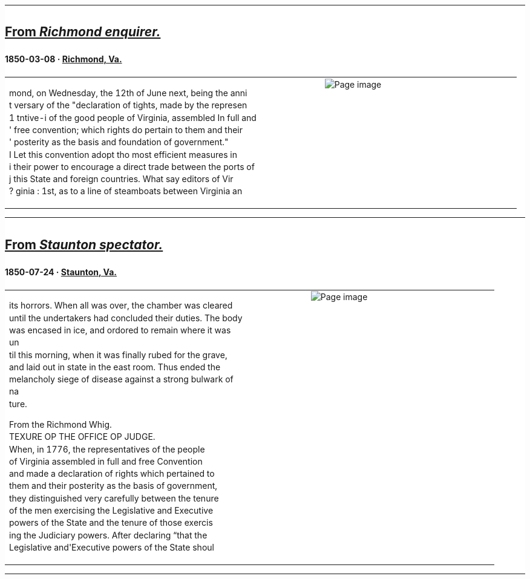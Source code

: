 
---

## [From _Richmond enquirer._](https://www.loc.gov/resource/sn84024735/1850-03-08/ed-1/?sp=4)

#### 1850-03-08 &middot; [Richmond, Va.](http://dbpedia.org/resource/Richmond%2C_Virginia)

<table style="width: 100%;"><tr><td style="width: 50%">

  
mond, on Wednesday, the 12th of June next, being the anni­  
t versary of the &quot;declaration of tights, made by the represen­  
1 tntive-i of the good people of Virginia, assembled In full and  
&#x27; free convention; which rights do pertain to them and their  
&#x27; posterity as the basis and foundation of government.&quot;  
I Let this convention adopt tho most efficient measures in  
i their power to encourage a direct trade between the ports of  
j this State and foreign countries. What say editors of Vir­  
? ginia : 1st, as to a line of steamboats between Virginia an
</td><td style="width: 50%; max-height: 75%; margin: auto; display: block;">
<img alt="Page image" src="https://tile.loc.gov/image-services/iiif/service:ndnp:vi:batch_vi_blass_ver01:data:sn84024735:0041566431A:1850030801:0274/pct:36.3698396451723,76.40846180522715,15.908758590437198,3.612976449446704/!600,600/0/default.jpg"/>
</td>
</tr></table>

---

## [From _Staunton spectator._](https://www.loc.gov/resource/sn84024718/1850-07-24/ed-1/?sp=1)

#### 1850-07-24 &middot; [Staunton, Va.](http://dbpedia.org/resource/Staunton%2C_Virginia)

<table style="width: 100%;"><tr><td style="width: 50%">

  
its horrors. When all was over, the chamber was cleared  
until the undertakers had concluded their duties. The body  
was encased in ice, and ordored to remain where it was un­  
til this morning, when it was finally rubed for the grave,  
and laid out in state in the east room. Thus ended the  
melancholy siege of disease against a strong bulwark of na­  
ture.  
  
From the Richmond Whig.  
TEXURE OP THE OFFICE OP JUDGE.  
When, in 1776, the representatives of the people  
of Virginia assembled in full and free Convention  
and made a declaration of rights which pertained to  
them and their posterity as the basis of government,  
they distinguished very carefully between the tenure  
of the men exercising the Legislative and Executive  
powers of the State and the tenure of those exercis­  
ing the Judiciary powers. After declaring “that the  
Legislative and&#x27;Executive powers of the State shoul
</td><td style="width: 50%; max-height: 75%; margin: auto; display: block;">
<img alt="Page image" src="https://tile.loc.gov/image-services/iiif/service:ndnp:vi:batch_vi_kernals_ver02:data:sn84024718:00414183736:1850072401:0115/pct:66.2002743484225,35.60356520054253,14.778235025148605,10.446941807143318/!600,600/0/default.jpg"/>
</td>
</tr></table>

---